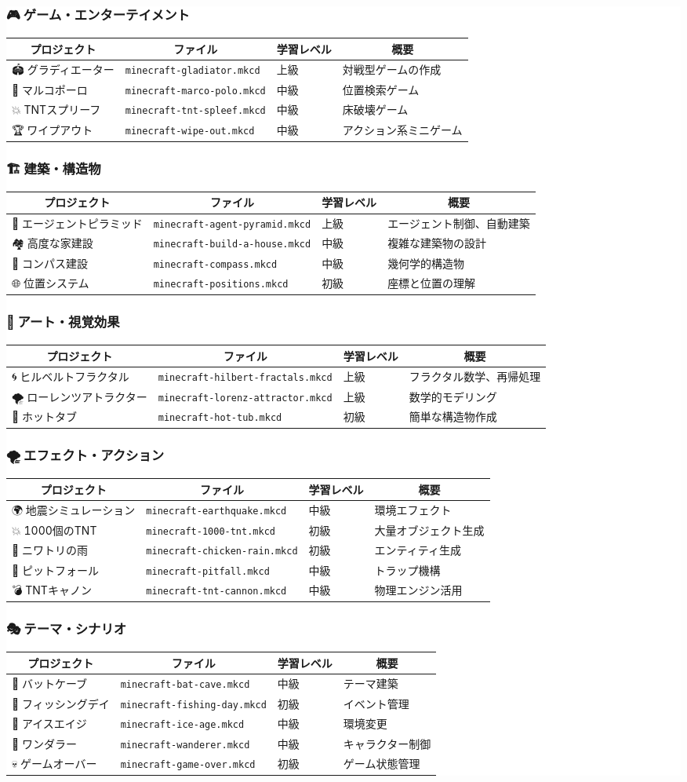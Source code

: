 ### 🎮 ゲーム・エンターテイメント

| プロジェクト | ファイル | 学習レベル | 概要 |
|-------------|---------|-----------|------|
| 🏟️ グラディエーター | `minecraft-gladiator.mkcd` | 上級 | 対戦型ゲームの作成 |
| 🎯 マルコポーロ | `minecraft-marco-polo.mkcd` | 中級 | 位置検索ゲーム |
| 💥 TNTスプリーフ | `minecraft-tnt-spleef.mkcd` | 中級 | 床破壊ゲーム |
| 🏆 ワイプアウト | `minecraft-wipe-out.mkcd` | 中級 | アクション系ミニゲーム |

### 🏗️ 建築・構造物

| プロジェクト | ファイル | 学習レベル | 概要 |
|-------------|---------|-----------|------|
| 🔺 エージェントピラミッド | `minecraft-agent-pyramid.mkcd` | 上級 | エージェント制御、自動建築 |
| 🏘️ 高度な家建設 | `minecraft-build-a-house.mkcd` | 中級 | 複雑な建築物の設計 |
| 🧭 コンパス建設 | `minecraft-compass.mkcd` | 中級 | 幾何学的構造物 |
| 🌐 位置システム | `minecraft-positions.mkcd` | 初級 | 座標と位置の理解 |

### 🎨 アート・視覚効果

| プロジェクト | ファイル | 学習レベル | 概要 |
|-------------|---------|-----------|------|
| 🌀 ヒルベルトフラクタル | `minecraft-hilbert-fractals.mkcd` | 上級 | フラクタル数学、再帰処理 |
| 🌪️ ローレンツアトラクター | `minecraft-lorenz-attractor.mkcd` | 上級 | 数学的モデリング |
| 🛁 ホットタブ | `minecraft-hot-tub.mkcd` | 初級 | 簡単な構造物作成 |

### 🌪️ エフェクト・アクション

| プロジェクト | ファイル | 学習レベル | 概要 |
|-------------|---------|-----------|------|
| 🌍 地震シミュレーション | `minecraft-earthquake.mkcd` | 中級 | 環境エフェクト |
| 💥 1000個のTNT | `minecraft-1000-tnt.mkcd` | 初級 | 大量オブジェクト生成 |
| 🐔 ニワトリの雨 | `minecraft-chicken-rain.mkcd` | 初級 | エンティティ生成 |
| 🎪 ピットフォール | `minecraft-pitfall.mkcd` | 中級 | トラップ機構 |
| 💣 TNTキャノン | `minecraft-tnt-cannon.mkcd` | 中級 | 物理エンジン活用 |

### 🎭 テーマ・シナリオ

| プロジェクト | ファイル | 学習レベル | 概要 |
|-------------|---------|-----------|------|
| 🦇 バットケーブ | `minecraft-bat-cave.mkcd` | 中級 | テーマ建築 |
| 🎣 フィッシングデイ | `minecraft-fishing-day.mkcd` | 初級 | イベント管理 |
| 🧊 アイスエイジ | `minecraft-ice-age.mkcd` | 中級 | 環境変更 |
| 🚶 ワンダラー | `minecraft-wanderer.mkcd` | 中級 | キャラクター制御 |
| 💀 ゲームオーバー | `minecraft-game-over.mkcd` | 初級 | ゲーム状態管理 |

